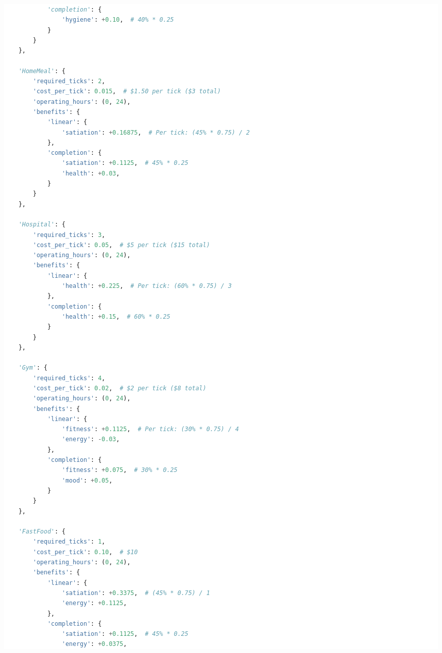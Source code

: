```python
            'completion': {
                'hygiene': +0.10,  # 40% * 0.25
            }
        }
    },

    'HomeMeal': {
        'required_ticks': 2,
        'cost_per_tick': 0.015,  # $1.50 per tick ($3 total)
        'operating_hours': (0, 24),
        'benefits': {
            'linear': {
                'satiation': +0.16875,  # Per tick: (45% * 0.75) / 2
            },
            'completion': {
                'satiation': +0.1125,  # 45% * 0.25
                'health': +0.03,
            }
        }
    },

    'Hospital': {
        'required_ticks': 3,
        'cost_per_tick': 0.05,  # $5 per tick ($15 total)
        'operating_hours': (0, 24),
        'benefits': {
            'linear': {
                'health': +0.225,  # Per tick: (60% * 0.75) / 3
            },
            'completion': {
                'health': +0.15,  # 60% * 0.25
            }
        }
    },

    'Gym': {
        'required_ticks': 4,
        'cost_per_tick': 0.02,  # $2 per tick ($8 total)
        'operating_hours': (0, 24),
        'benefits': {
            'linear': {
                'fitness': +0.1125,  # Per tick: (30% * 0.75) / 4
                'energy': -0.03,
            },
            'completion': {
                'fitness': +0.075,  # 30% * 0.25
                'mood': +0.05,
            }
        }
    },

    'FastFood': {
        'required_ticks': 1,
        'cost_per_tick': 0.10,  # $10
        'operating_hours': (0, 24),
        'benefits': {
            'linear': {
                'satiation': +0.3375,  # (45% * 0.75) / 1
                'energy': +0.1125,
            },
            'completion': {
                'satiation': +0.1125,  # 45% * 0.25
                'energy': +0.0375,
```